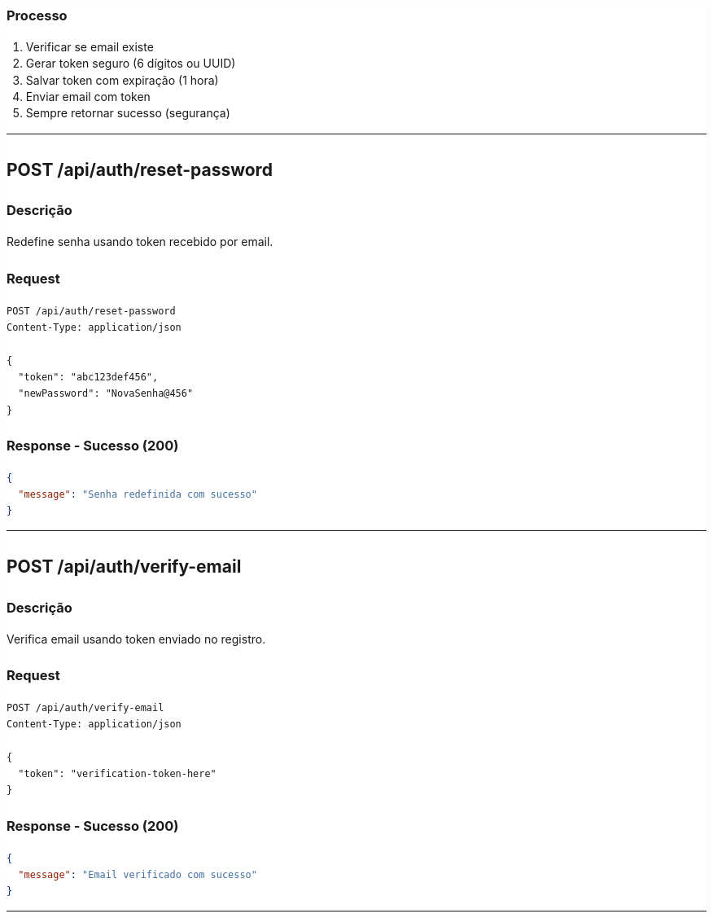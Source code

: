### Processo
1. Verificar se email existe
2. Gerar token seguro (6 dígitos ou UUID)
3. Salvar token com expiração (1 hora)
4. Enviar email com token
5. Sempre retornar sucesso (segurança)

---

## POST /api/auth/reset-password

### Descrição
Redefine senha usando token recebido por email.

### Request
```http
POST /api/auth/reset-password
Content-Type: application/json

{
  "token": "abc123def456",
  "newPassword": "NovaSenha@456"
}
```

### Response - Sucesso (200)
```json
{
  "message": "Senha redefinida com sucesso"
}
```

---

## POST /api/auth/verify-email

### Descrição
Verifica email usando token enviado no registro.

### Request
```http
POST /api/auth/verify-email
Content-Type: application/json

{
  "token": "verification-token-here"
}
```

### Response - Sucesso (200)
```json
{
  "message": "Email verificado com sucesso"
}
```

---